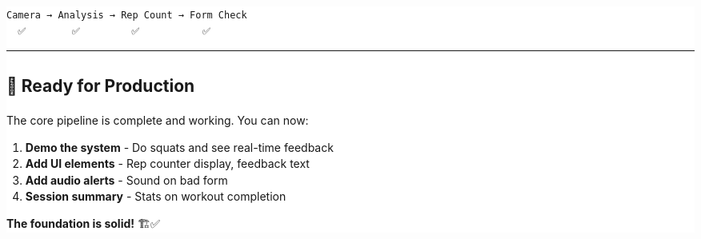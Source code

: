 ```
Camera → Analysis → Rep Count → Form Check
  ✅        ✅         ✅           ✅
```

---

## 🚀 Ready for Production

The core pipeline is complete and working. You can now:

1. **Demo the system** - Do squats and see real-time feedback
2. **Add UI elements** - Rep counter display, feedback text
3. **Add audio alerts** - Sound on bad form
4. **Session summary** - Stats on workout completion

**The foundation is solid!** 🏗️✅

